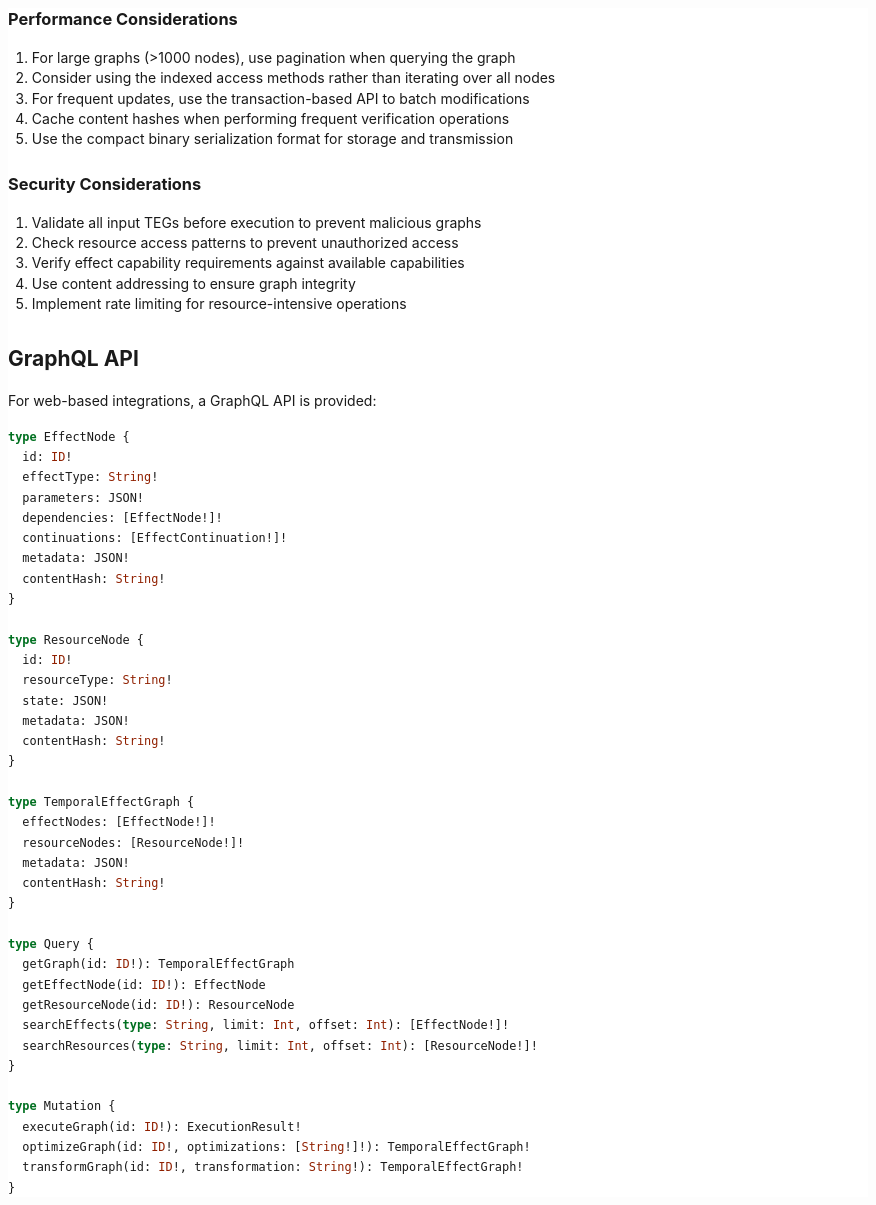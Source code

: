 ### Performance Considerations

1. For large graphs (>1000 nodes), use pagination when querying the graph
2. Consider using the indexed access methods rather than iterating over all nodes
3. For frequent updates, use the transaction-based API to batch modifications
4. Cache content hashes when performing frequent verification operations
5. Use the compact binary serialization format for storage and transmission

### Security Considerations

1. Validate all input TEGs before execution to prevent malicious graphs
2. Check resource access patterns to prevent unauthorized access
3. Verify effect capability requirements against available capabilities
4. Use content addressing to ensure graph integrity
5. Implement rate limiting for resource-intensive operations

## GraphQL API

For web-based integrations, a GraphQL API is provided:

```graphql
type EffectNode {
  id: ID!
  effectType: String!
  parameters: JSON!
  dependencies: [EffectNode!]!
  continuations: [EffectContinuation!]!
  metadata: JSON!
  contentHash: String!
}

type ResourceNode {
  id: ID!
  resourceType: String!
  state: JSON!
  metadata: JSON!
  contentHash: String!
}

type TemporalEffectGraph {
  effectNodes: [EffectNode!]!
  resourceNodes: [ResourceNode!]!
  metadata: JSON!
  contentHash: String!
}

type Query {
  getGraph(id: ID!): TemporalEffectGraph
  getEffectNode(id: ID!): EffectNode
  getResourceNode(id: ID!): ResourceNode
  searchEffects(type: String, limit: Int, offset: Int): [EffectNode!]!
  searchResources(type: String, limit: Int, offset: Int): [ResourceNode!]!
}

type Mutation {
  executeGraph(id: ID!): ExecutionResult!
  optimizeGraph(id: ID!, optimizations: [String!]!): TemporalEffectGraph!
  transformGraph(id: ID!, transformation: String!): TemporalEffectGraph!
}
```
